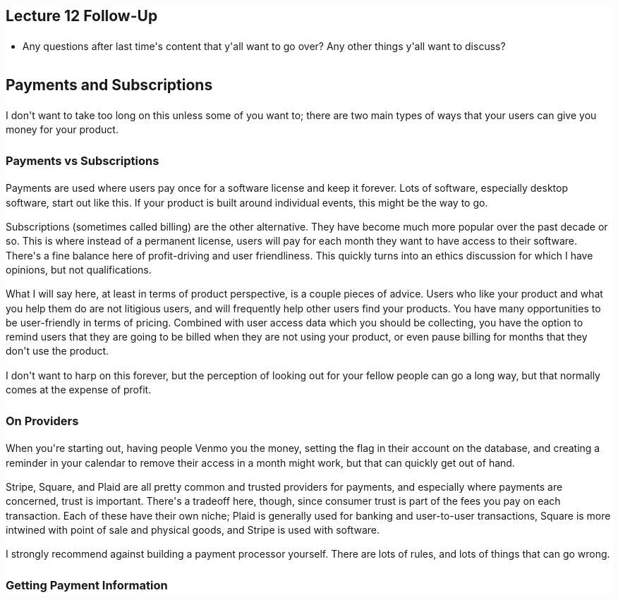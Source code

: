 ## Lecture 12 Follow-Up

- Any questions after last time's content that y'all want to go over? Any other
  things y'all want to discuss?

## Payments and Subscriptions

I don't want to take too long on this unless some of you want to; there are two
main types of ways that your users can give you money for your product.

### Payments vs Subscriptions

Payments are used where users pay once for a software license and keep it
forever. Lots of software, especially desktop software, start out like this. If
your product is built around individual events, this might be the way to go.

Subscriptions (sometimes called billing) are the other alternative. They have
become much more popular over the past decade or so. This is where instead of a
permanent license, users will pay for each month they want to have access to
their software. There's a fine balance here of profit-driving and user
friendliness. This quickly turns into an ethics discussion for which I have
opinions, but not qualifications.

What I will say here, at least in terms of product perspective, is a couple
pieces of advice. Users who like your product and what you help them do are not
litigious users, and will frequently help other users find your products. You
have many opportunities to be user-friendly in terms of pricing. Combined with
user access data which you should be collecting, you have the option to remind
users that they are going to be billed when they are not using your product, or
even pause billing for months that they don't use the product.

I don't want to harp on this forever, but the perception of looking out for your
fellow people can go a long way, but that normally comes at the expense of
profit.

### On Providers

When you're starting out, having people Venmo you the money, setting the flag in
their account on the database, and creating a reminder in your calendar to
remove their access in a month might work, but that can quickly get out of hand.

Stripe, Square, and Plaid are all pretty common and trusted providers for
payments, and especially where payments are concerned, trust is important.
There's a tradeoff here, though, since consumer trust is part of the fees you
pay on each transaction. Each of these have their own niche; Plaid is generally
used for banking and user-to-user transactions, Square is more intwined with
point of sale and physical goods, and Stripe is used with software.

I strongly recommend against building a payment processor yourself. There are
lots of rules, and lots of things that can go wrong.

### Getting Payment Information
